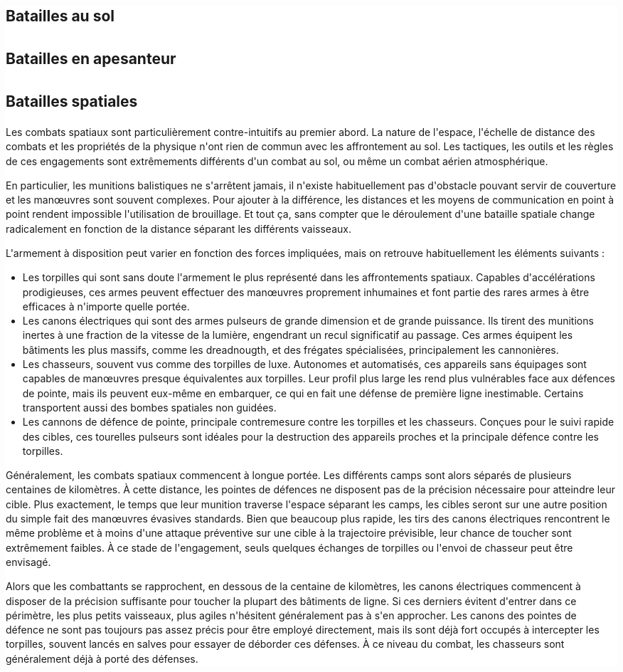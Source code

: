 ## Batailles au sol



## Batailles en apesanteur



## Batailles spatiales

Les combats spatiaux sont particulièrement contre-intuitifs au premier abord. La nature de l'espace, l'échelle de distance des combats et les propriétés de la physique n'ont rien de commun avec les affrontement au sol. Les tactiques, les outils et les règles de ces engagements sont extrêmements différents d'un combat au sol, ou même un combat aérien atmosphérique.

En particulier, les munitions balistiques ne s'arrêtent jamais, il n'existe habituellement pas d'obstacle pouvant servir de couverture et les manœuvres sont souvent complexes. Pour ajouter à la différence, les distances et les moyens de communication en point à point rendent impossible l'utilisation de brouillage. Et tout ça, sans compter que le déroulement d'une bataille spatiale change radicalement en fonction de la distance séparant les différents vaisseaux.

L'armement à disposition peut varier en fonction des forces impliquées, mais on retrouve habituellement les éléments suivants :
* Les torpilles qui sont sans doute l'armement le plus représenté dans les affrontements spatiaux. Capables d'accélérations prodigieuses, ces armes peuvent effectuer des manœuvres proprement inhumaines et font partie des rares armes à être efficaces à n'importe quelle portée.
* Les canons électriques qui sont des armes pulseurs de grande dimension et de grande puissance. Ils tirent des munitions inertes à une fraction de la vitesse de la lumière, engendrant un recul significatif au passage. Ces armes équipent les bâtiments les plus massifs, comme les dreadnougth, et des frégates spécialisées, principalement les cannonières.
* Les chasseurs, souvent vus comme des torpilles de luxe. Autonomes et automatisés, ces appareils sans équipages sont capables de manœuvres presque équivalentes aux torpilles. Leur profil plus large les rend plus vulnérables face aux défences de pointe, mais ils peuvent eux-même en embarquer, ce qui en fait une défense de première ligne inestimable. Certains transportent aussi des bombes spatiales non guidées.
* Les cannons de défence de pointe, principale contremesure contre les torpilles et les chasseurs. Conçues pour le suivi rapide des cibles, ces tourelles pulseurs sont idéales pour la destruction des appareils proches et la principale défence contre les torpilles.

Généralement, les combats spatiaux commencent à longue portée. Les différents camps sont alors séparés de plusieurs centaines de kilomètres. À cette distance, les pointes de défences ne disposent pas de la précision nécessaire pour atteindre leur cible. Plus exactement, le temps que leur munition traverse l'espace séparant les camps, les cibles seront sur une autre position du simple fait des manœuvres évasives standards. Bien que beaucoup plus rapide, les tirs des canons électriques rencontrent le même problème et à moins d'une attaque préventive sur une cible à la trajectoire prévisible, leur chance de toucher sont extrêmement faibles. À ce stade de l'engagement, seuls quelques échanges de torpilles ou l'envoi de chasseur peut être envisagé.

Alors que les combattants se rapprochent, en dessous de la centaine de kilomètres, les canons électriques commencent à disposer de la précision suffisante pour toucher la plupart des bâtiments de ligne. Si ces derniers évitent d'entrer dans ce périmètre, les plus petits vaisseaux, plus agiles n'hésitent généralement pas à s'en approcher. Les canons des pointes de défence ne sont pas toujours pas assez précis pour être employé directement, mais ils sont déjà fort occupés à intercepter les torpilles, souvent lancés en salves pour essayer de déborder ces défenses. À ce niveau du combat, les chasseurs sont généralement déjà à porté des défenses.
